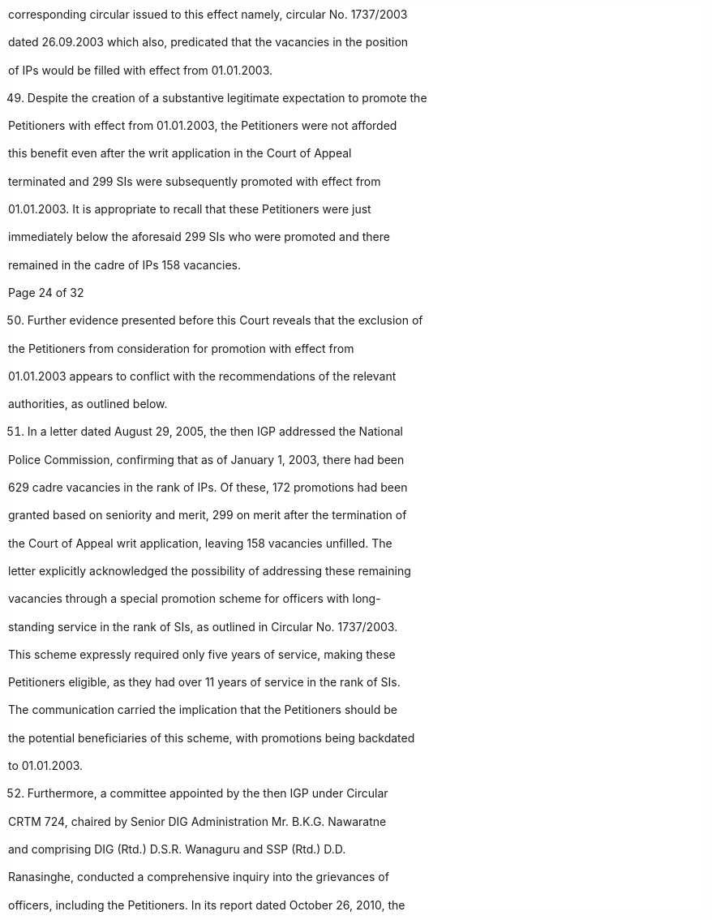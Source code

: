 corresponding circular issued to this effect namely, circular No. 1737/2003

dated 26.09.2003 which also, predicated that the vacancies in the position

of IPs would be filled with effect from 01.01.2003.

49. Despite the creation of a substantive legitimate expectation to promote the

Petitioners with effect from 01.01.2003, the Petitioners were not afforded

this benefit even after the writ application in the Court of Appeal

terminated and 299 SIs were subsequently promoted with effect from

01.01.2003. It is appropriate to recall that these Petitioners were just

immediately below the aforesaid 299 SIs who were promoted and there

remained in the cadre of IPs 158 vacancies.

Page 24 of 32

50. Further evidence presented before this Court reveals that the exclusion of

the Petitioners from consideration for promotion with effect from

01.01.2003 appears to conflict with the recommendations of the relevant

authorities, as outlined below.

51. In a letter dated August 29, 2005, the then IGP addressed the National

Police Commission, confirming that as of January 1, 2003, there had been

629 cadre vacancies in the rank of IPs. Of these, 172 promotions had been

granted based on seniority and merit, 299 on merit after the termination of

the Court of Appeal writ application, leaving 158 vacancies unfilled. The

letter explicitly acknowledged the possibility of addressing these remaining

vacancies through a special promotion scheme for officers with long-

standing service in the rank of SIs, as outlined in Circular No. 1737/2003.

This scheme expressly required only five years of service, making these

Petitioners eligible, as they had over 11 years of service in the rank of SIs.

The communication carried the implication that the Petitioners should be

the potential beneficiaries of this scheme, with promotions being backdated

to 01.01.2003.

52. Furthermore, a committee appointed by the then IGP under Circular

CRTM 724, chaired by Senior DIG Administration Mr. B.K.G. Nawaratne

and comprising DIG (Rtd.) D.S.R. Wanaguru and SSP (Rtd.) D.D.

Ranasinghe, conducted a comprehensive inquiry into the grievances of

officers, including the Petitioners. In its report dated October 26, 2010, the
